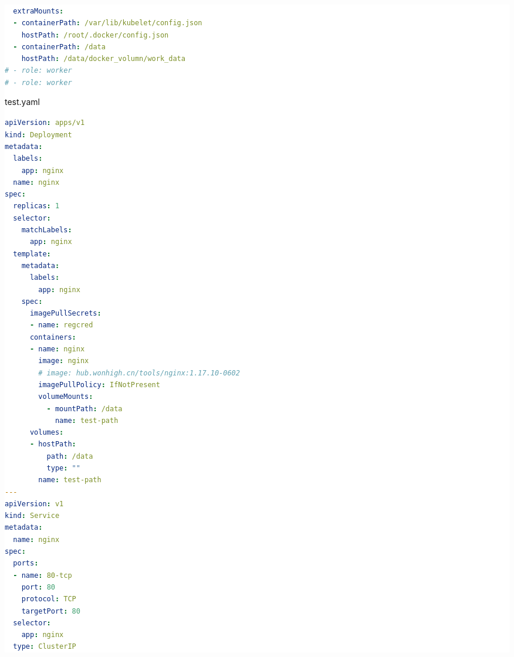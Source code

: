```yaml
  extraMounts:
  - containerPath: /var/lib/kubelet/config.json
    hostPath: /root/.docker/config.json
  - containerPath: /data
    hostPath: /data/docker_volumn/work_data
# - role: worker
# - role: worker
```

test.yaml

```yaml
apiVersion: apps/v1
kind: Deployment
metadata:
  labels:
    app: nginx
  name: nginx
spec:
  replicas: 1
  selector:
    matchLabels:
      app: nginx
  template:
    metadata:
      labels:
        app: nginx
    spec:
      imagePullSecrets:
      - name: regcred
      containers:
      - name: nginx
        image: nginx
        # image: hub.wonhigh.cn/tools/nginx:1.17.10-0602
        imagePullPolicy: IfNotPresent
        volumeMounts:
          - mountPath: /data
            name: test-path
      volumes:
      - hostPath:
          path: /data
          type: ""
        name: test-path
---
apiVersion: v1
kind: Service
metadata:
  name: nginx
spec:
  ports:
  - name: 80-tcp
    port: 80
    protocol: TCP
    targetPort: 80
  selector:
    app: nginx
  type: ClusterIP
```

